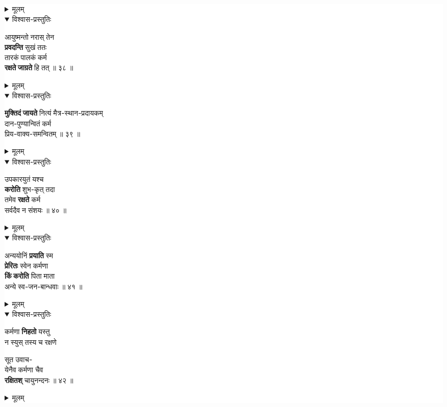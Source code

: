<details><summary>मूलम्</summary></details>



<details open><summary>विश्वास-प्रस्तुतिः</summary>

आयुष्मन्तो नरास् तेन  
**प्रवदन्ति** सुखं ततः  
तारकं पालकं कर्म  
**रक्षते जाग्रते** हि तत् ॥ ३८ ॥
</details>

<details><summary>मूलम्</summary></details>



<details open><summary>विश्वास-प्रस्तुतिः</summary>

**मुक्तिदं जायते** नित्यं मैत्र-स्थान-प्रदायकम्  
दान-पुण्यान्वितं कर्म  
प्रिय-वाक्य-समन्वितम् ॥ ३९ ॥
</details>

<details><summary>मूलम्</summary></details>



<details open><summary>विश्वास-प्रस्तुतिः</summary>

उपकारयुतं यश्च  
**करोति** शुभ-कृत् तदा  
तमेव **रक्षते** कर्म  
सर्वदैव न संशयः ॥ ४० ॥
</details>

<details><summary>मूलम्</summary></details>



<details open><summary>विश्वास-प्रस्तुतिः</summary>

अन्ययोनिं **प्रयाति** स्म  
**प्रेरितः** स्वेन कर्मणा  
**किं करोति** पिता माता  
अन्ये स्व-जन-बान्धवाः ॥ ४१ ॥
</details>

<details><summary>मूलम्</summary></details>



<details open><summary>विश्वास-प्रस्तुतिः</summary>

कर्मणा **निहतो** यस्तु  
न स्युस् तस्य च रक्षणे  

सूत उवाच-  
येनैव कर्मणा चैव  
**रक्षितश्** चायुनन्दनः ॥ ४२ ॥
</details>

<details><summary>मूलम्</summary></details>
